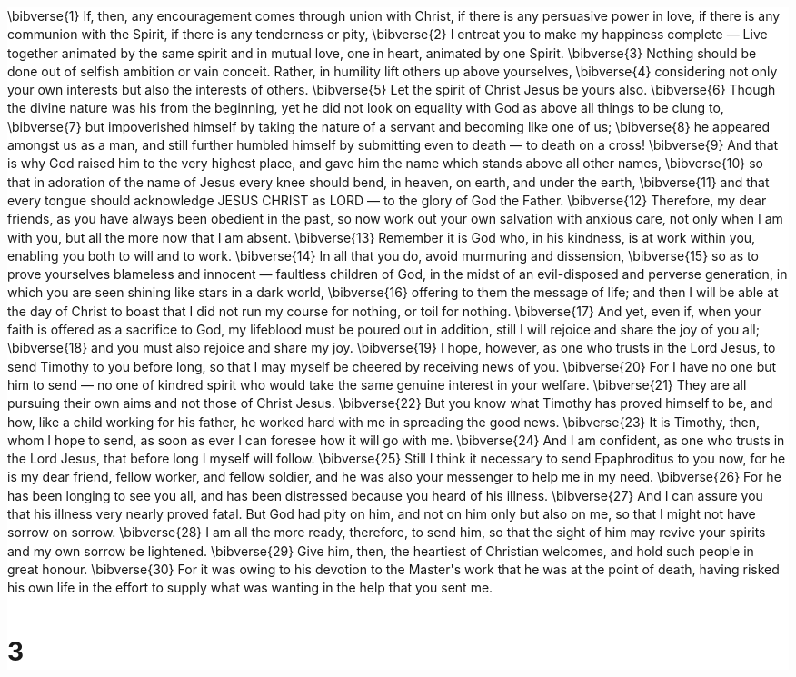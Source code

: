 \bibverse{1} If, then, any encouragement comes through union with Christ, if there is any persuasive power in love, if there is any communion with the Spirit, if there is any tenderness or pity, \bibverse{2} I entreat you to make my happiness complete — Live together animated by the same spirit and in mutual love, one in heart, animated by one Spirit. \bibverse{3} Nothing should be done out of selfish ambition or vain conceit. Rather, in humility lift others up above yourselves, \bibverse{4} considering not only your own interests but also the interests of others. \bibverse{5} Let the spirit of Christ Jesus be yours also. \bibverse{6} Though the divine nature was his from the beginning, yet he did not look on equality with God as above all things to be clung to, \bibverse{7} but impoverished himself by taking the nature of a servant and becoming like one of us; \bibverse{8} he appeared amongst us as a man, and still further humbled himself by submitting even to death — to death on a cross! \bibverse{9} And that is why God raised him to the very highest place, and gave him the name which stands above all other names, \bibverse{10} so that in adoration of the name of Jesus every knee should bend, in heaven, on earth, and under the earth, \bibverse{11} and that every tongue should acknowledge JESUS CHRIST as LORD — to the glory of God the Father. \bibverse{12} Therefore, my dear friends, as you have always been obedient in the past, so now work out your own salvation with anxious care, not only when I am with you, but all the more now that I am absent. \bibverse{13} Remember it is God who, in his kindness, is at work within you, enabling you both to will and to work. \bibverse{14} In all that you do, avoid murmuring and dissension, \bibverse{15} so as to prove yourselves blameless and innocent — faultless children of God, in the midst of an evil-disposed and perverse generation, in which you are seen shining like stars in a dark world, \bibverse{16} offering to them the message of life; and then I will be able at the day of Christ to boast that I did not run my course for nothing, or toil for nothing. \bibverse{17} And yet, even if, when your faith is offered as a sacrifice to God, my lifeblood must be poured out in addition, still I will rejoice and share the joy of you all; \bibverse{18} and you must also rejoice and share my joy. \bibverse{19} I hope, however, as one who trusts in the Lord Jesus, to send Timothy to you before long, so that I may myself be cheered by receiving news of you. \bibverse{20} For I have no one but him to send — no one of kindred spirit who would take the same genuine interest in your welfare. \bibverse{21} They are all pursuing their own aims and not those of Christ Jesus. \bibverse{22} But you know what Timothy has proved himself to be, and how, like a child working for his father, he worked hard with me in spreading the good news. \bibverse{23} It is Timothy, then, whom I hope to send, as soon as ever I can foresee how it will go with me. \bibverse{24} And I am confident, as one who trusts in the Lord Jesus, that before long I myself will follow. \bibverse{25} Still I think it necessary to send Epaphroditus to you now, for he is my dear friend, fellow worker, and fellow soldier, and he was also your messenger to help me in my need. \bibverse{26} For he has been longing to see you all, and has been distressed because you heard of his illness. \bibverse{27} And I can assure you that his illness very nearly proved fatal. But God had pity on him, and not on him only but also on me, so that I might not have sorrow on sorrow. \bibverse{28} I am all the more ready, therefore, to send him, so that the sight of him may revive your spirits and my own sorrow be lightened. \bibverse{29} Give him, then, the heartiest of Christian welcomes, and hold such people in great honour. \bibverse{30} For it was owing to his devotion to the Master's work that he was at the point of death, having risked his own life in the effort to supply what was wanting in the help that you sent me. 

# 3 